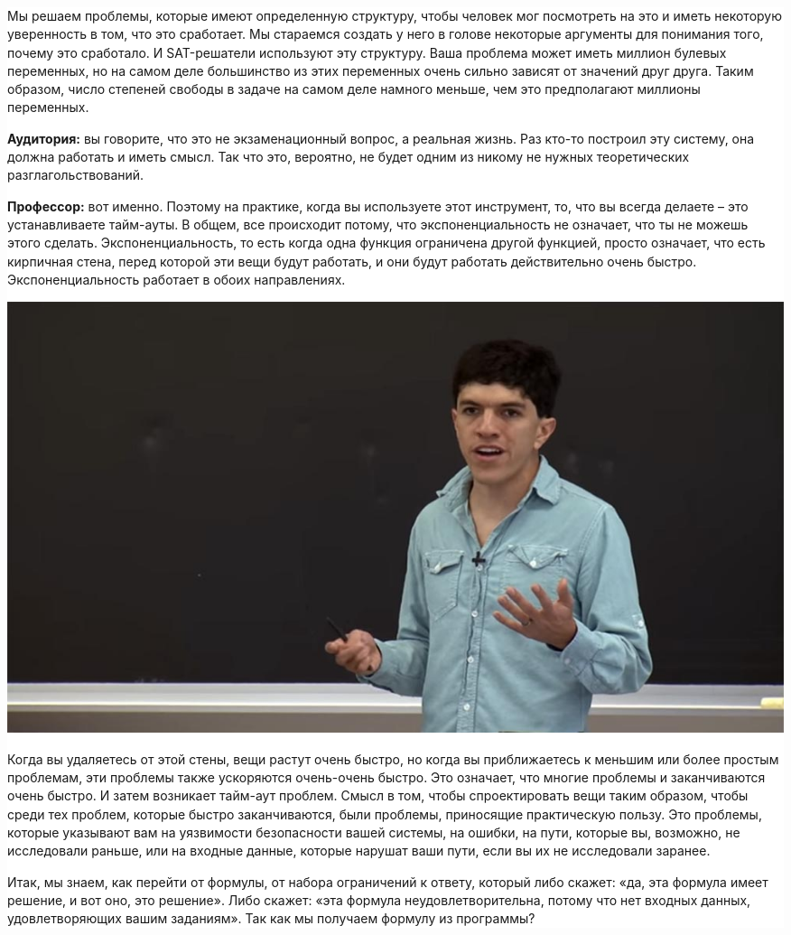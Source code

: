 Мы решаем проблемы, которые имеют определенную структуру, чтобы человек мог посмотреть на это и иметь некоторую уверенность в том, что это сработает. Мы стараемся создать у него в голове некоторые аргументы для понимания того, почему это сработало. И SAT-решатели используют эту структуру. Ваша проблема может иметь миллион булевых переменных, но на самом деле большинство из этих переменных очень сильно зависят от значений друг друга. Таким образом, число степеней свободы в задаче на самом деле намного меньше, чем это предполагают миллионы переменных.

**Аудитория:** вы говорите, что это не экзаменационный вопрос, а реальная жизнь. Раз кто-то построил эту систему, она должна работать и иметь смысл. Так что это, вероятно, не будет одним из никому не нужных теоретических разглагольствований.

**Профессор:** вот именно. Поэтому на практике, когда вы используете этот инструмент, то, что вы всегда делаете – это устанавливаете тайм-ауты. В общем, все происходит потому, что экспоненциальность не означает, что ты не можешь этого сделать. Экспоненциальность, то есть когда одна функция ограничена другой функцией, просто означает, что есть кирпичная стена, перед которой эти вещи будут работать, и они будут работать действительно очень быстро. Экспоненциальность работает в обоих направлениях.

![](../../_resources/96a6d9a6855f4d49873720720793cb74.jpeg)

Когда вы удаляетесь от этой стены, вещи растут очень быстро, но когда вы приближаетесь к меньшим или более простым проблемам, эти проблемы также ускоряются очень-очень быстро. Это означает, что многие проблемы и заканчиваются очень быстро. И затем возникает тайм-аут проблем. Смысл в том, чтобы спроектировать вещи таким образом, чтобы среди тех проблем, которые быстро заканчиваются, были проблемы, приносящие практическую пользу. Это проблемы, которые указывают вам на уязвимости безопасности вашей системы, на ошибки, на пути, которые вы, возможно, не исследовали раньше, или на входные данные, которые нарушат ваши пути, если вы их не исследовали заранее.

Итак, мы знаем, как перейти от формулы, от набора ограничений к ответу, который либо скажет: «да, эта формула имеет решение, и вот оно, это решение». Либо скажет: «эта формула неудовлетворительна, потому что нет входных данных, удовлетворяющих вашим заданиям». Так как мы получаем формулу из программы?
